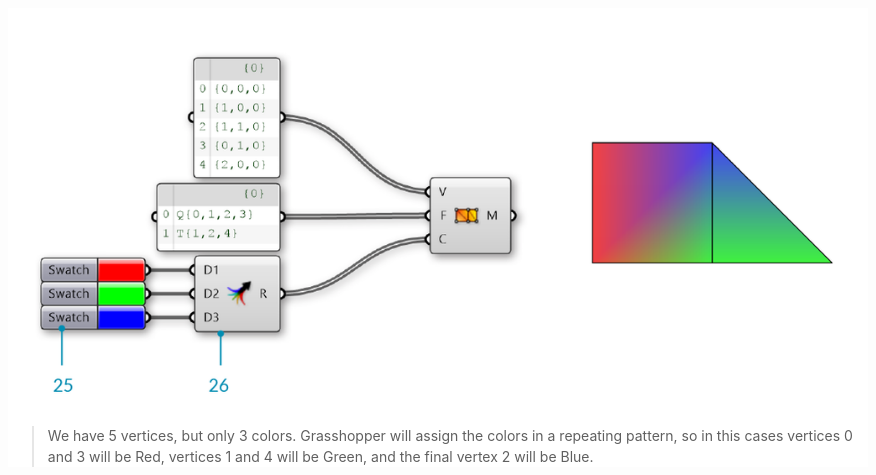 ![IMAGE](images/1-6-1/exercise-05.png)
>We have 5 vertices, but only 3 colors. Grasshopper will assign the colors in a repeating pattern, so in this cases vertices 0 and 3 will be Red, vertices 1 and 4 will be Green, and the final vertex 2 will be Blue.



















